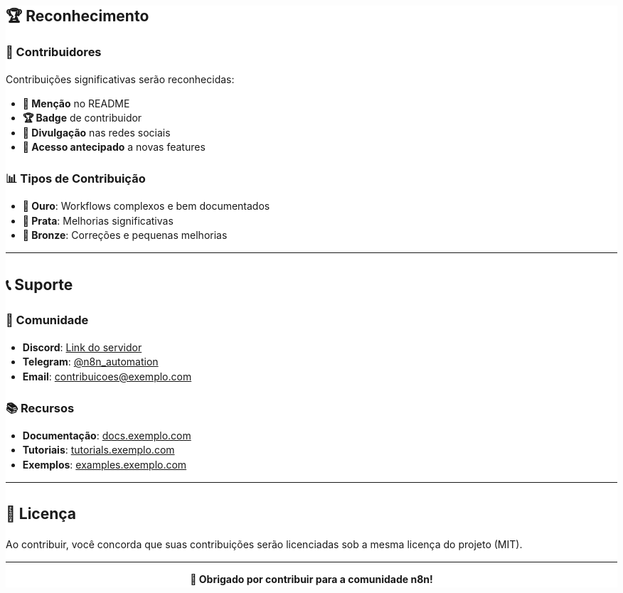 
## 🏆 Reconhecimento

### 🌟 Contribuidores

Contribuições significativas serão reconhecidas:

- **📝 Menção** no README
- **🏆 Badge** de contribuidor
- **📢 Divulgação** nas redes sociais
- **🎁 Acesso antecipado** a novas features

### 📊 Tipos de Contribuição

- **🥇 Ouro**: Workflows complexos e bem documentados
- **🥈 Prata**: Melhorias significativas
- **🥉 Bronze**: Correções e pequenas melhorias

---

## 📞 Suporte

### 💬 Comunidade

- **Discord**: [Link do servidor](https://discord.gg/exemplo)
- **Telegram**: [@n8n_automation](https://t.me/n8n_automation)
- **Email**: contribuicoes@exemplo.com

### 📚 Recursos

- **Documentação**: [docs.exemplo.com](https://docs.exemplo.com)
- **Tutoriais**: [tutorials.exemplo.com](https://tutorials.exemplo.com)
- **Exemplos**: [examples.exemplo.com](https://examples.exemplo.com)

---

## 📄 Licença

Ao contribuir, você concorda que suas contribuições serão licenciadas sob a mesma licença do projeto (MIT).

---

<div align="center">

**🤝 Obrigado por contribuir para a comunidade n8n!**

</div>
